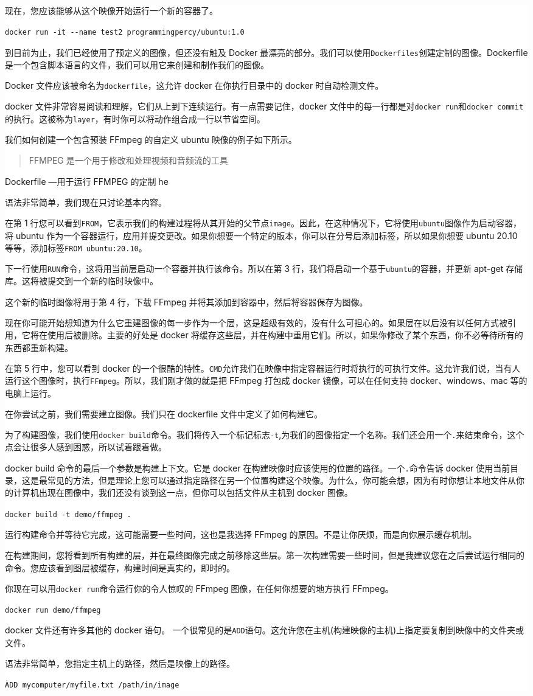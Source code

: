 现在，您应该能够从这个映像开始运行一个新的容器了。

```
docker run -it --name test2 programmingpercy/ubuntu:1.0
```

到目前为止，我们已经使用了预定义的图像，但还没有触及 Docker 最漂亮的部分。我们可以使用`Dockerfiles`创建定制的图像。Dockerfile 是一个包含脚本语言的文件，我们可以用它来创建和制作我们的图像。

Docker 文件应该被命名为`dockerfile`，这允许 docker 在你执行目录中的 docker 时自动检测文件。

docker 文件非常容易阅读和理解，它们从上到下连续运行。有一点需要记住，docker 文件中的每一行都是对`docker run`和`docker commit`的执行。这被称为`layer`，有时你可以将动作组合成一行以节省空间。

我们如何创建一个包含预装 FFmpeg 的自定义 ubuntu 映像的例子如下所示。

> FFMPEG 是一个用于修改和处理视频和音频流的工具

Dockerfile —用于运行 FFMPEG 的定制 he

语法非常简单，我们现在只讨论基本内容。

在第 1 行您可以看到`FROM`，它表示我们的构建过程将从其开始的父节点`image`。因此，在这种情况下，它将使用`ubuntu`图像作为启动容器，将 ubuntu 作为一个容器运行，应用并提交更改。如果你想要一个特定的版本，你可以在分号后添加标签，所以如果你想要 ubuntu 20.10 等等，添加标签`FROM ubuntu:20.10`。

下一行使用`RUN`命令，这将用当前层启动一个容器并执行该命令。所以在第 3 行，我们将启动一个基于`ubuntu`的容器，并更新 apt-get 存储库。这将被提交到一个新的临时映像中。

这个新的临时图像将用于第 4 行，下载 FFmpeg 并将其添加到容器中，然后将容器保存为图像。

现在你可能开始想知道为什么它重建图像的每一步作为一个层，这是超级有效的，没有什么可担心的。如果层在以后没有以任何方式被引用，它将在使用后被删除。主要的好处是 docker 将缓存这些层，并在构建中重用它们。所以，如果你修改了某个东西，你不必等待所有的东西都重新构建。

在第 5 行中，您可以看到 docker 的一个很酷的特性。`CMD`允许我们在映像中指定容器运行时将执行的可执行文件。这允许我们说，当有人运行这个图像时，执行`FFmpeg`。所以，我们刚才做的就是把 FFmpeg 打包成 docker 镜像，可以在任何支持 docker、windows、mac 等的电脑上运行。

在你尝试之前，我们需要建立图像。我们只在 dockerfile 文件中定义了如何构建它。

为了构建图像，我们使用`docker build`命令。我们将传入一个标记标志`-t`,为我们的图像指定一个名称。我们还会用一个`.`来结束命令，这个点会让很多人感到困惑，所以试着跟着做。

docker build 命令的最后一个参数是构建上下文。它是 docker 在构建映像时应该使用的位置的路径。一个`.`命令告诉 docker 使用当前目录，这是最常见的方法，但是理论上您可以通过指定路径在另一个位置构建这个映像。为什么，你可能会想，因为有时你想让本地文件从你的计算机出现在图像中，我们还没有谈到这一点，但你可以包括文件从主机到 docker 图像。

```
docker build -t demo/ffmpeg .
```

运行构建命令并等待它完成，这可能需要一些时间，这也是我选择 FFmpeg 的原因。不是让你厌烦，而是向你展示缓存机制。

在构建期间，您将看到所有构建的层，并在最终图像完成之前移除这些层。第一次构建需要一些时间，但是我建议您在之后尝试运行相同的命令。您应该看到图层被缓存，构建时间是真实的，即时的。

你现在可以用`docker run`命令运行你的令人惊叹的 FFmpeg 图像，在任何你想要的地方执行 FFmpeg。

```
docker run demo/ffmpeg
```

docker 文件还有许多其他的 docker 语句。
一个很常见的是`ADD`语句。这允许您在主机(构建映像的主机)上指定要复制到映像中的文件夹或文件。

语法非常简单，您指定主机上的路径，然后是映像上的路径。

```
ÀDD mycomputer/myfile.txt /path/in/image
```
